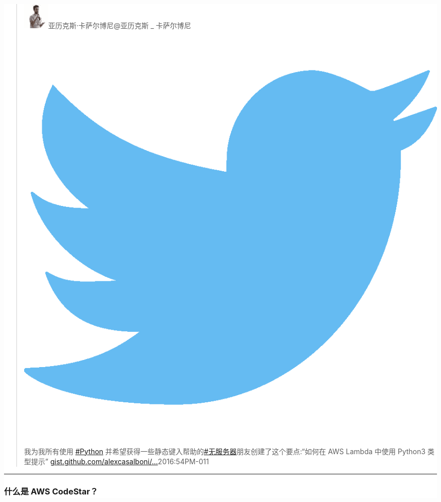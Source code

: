 > ![Alex Casalboni profile image](img/01a7905fbb72a41c94a0a08a136b2209.png)亚历克斯·卡萨尔博尼@亚历克斯 _ 卡萨尔博尼![twitter logo](img/ad0c7b03deabfe1a161345efb2d537eb.png)我为我所有使用 [#Python](https://twitter.com/hashtag/Python) 并希望获得一些静态键入帮助的[#无服务器](https://twitter.com/hashtag/serverless)朋友创建了这个要点:“如何在 AWS Lambda 中使用 Python3 类型提示”
> [gist.github.com/alexcasalboni/…](https://t.co/DOUqXUVHyt)2016:54PM-011

* * *

### 什么是 AWS CodeStar？
